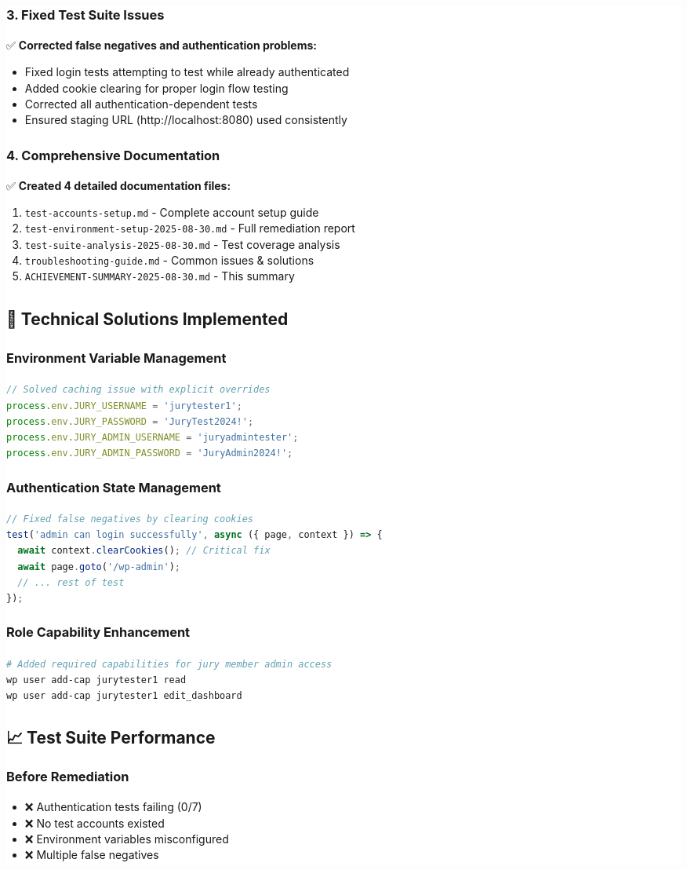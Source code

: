 ### 3. Fixed Test Suite Issues
✅ **Corrected false negatives and authentication problems:**
- Fixed login tests attempting to test while already authenticated
- Added cookie clearing for proper login flow testing
- Corrected all authentication-dependent tests
- Ensured staging URL (http://localhost:8080) used consistently

### 4. Comprehensive Documentation
✅ **Created 4 detailed documentation files:**
1. `test-accounts-setup.md` - Complete account setup guide
2. `test-environment-setup-2025-08-30.md` - Full remediation report
3. `test-suite-analysis-2025-08-30.md` - Test coverage analysis
4. `troubleshooting-guide.md` - Common issues & solutions
5. `ACHIEVEMENT-SUMMARY-2025-08-30.md` - This summary

## 🔧 Technical Solutions Implemented

### Environment Variable Management
```javascript
// Solved caching issue with explicit overrides
process.env.JURY_USERNAME = 'jurytester1';
process.env.JURY_PASSWORD = 'JuryTest2024!';
process.env.JURY_ADMIN_USERNAME = 'juryadmintester';
process.env.JURY_ADMIN_PASSWORD = 'JuryAdmin2024!';
```

### Authentication State Management
```javascript
// Fixed false negatives by clearing cookies
test('admin can login successfully', async ({ page, context }) => {
  await context.clearCookies(); // Critical fix
  await page.goto('/wp-admin');
  // ... rest of test
});
```

### Role Capability Enhancement
```bash
# Added required capabilities for jury member admin access
wp user add-cap jurytester1 read
wp user add-cap jurytester1 edit_dashboard
```

## 📈 Test Suite Performance

### Before Remediation
- ❌ Authentication tests failing (0/7)
- ❌ No test accounts existed
- ❌ Environment variables misconfigured
- ❌ Multiple false negatives
